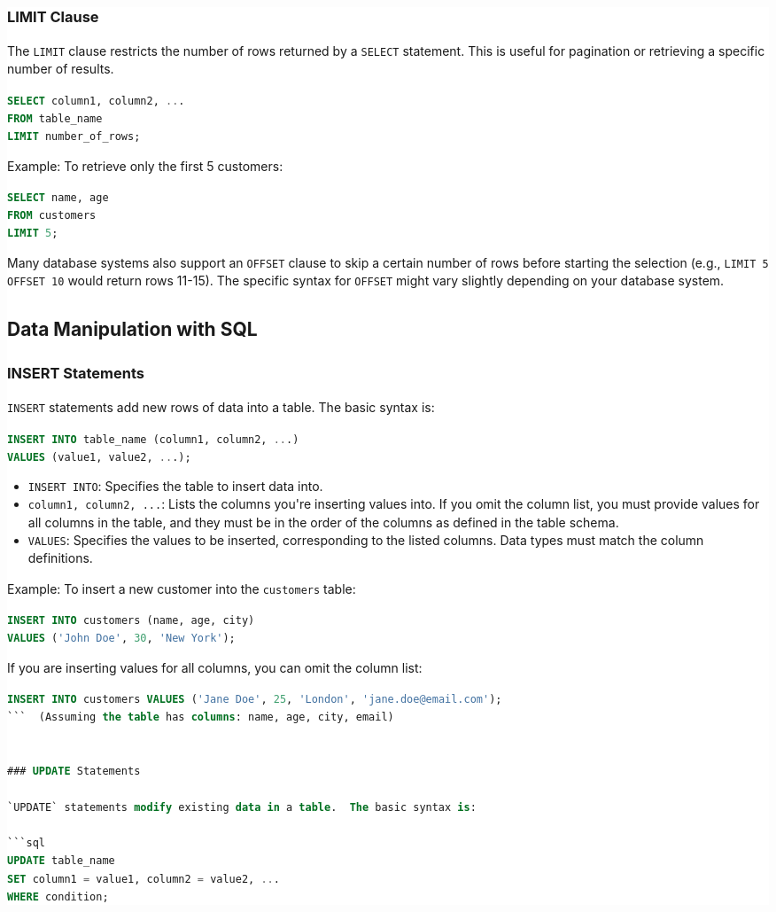 
### LIMIT Clause

The `LIMIT` clause restricts the number of rows returned by a `SELECT` statement.  This is useful for pagination or retrieving a specific number of results.

```sql
SELECT column1, column2, ...
FROM table_name
LIMIT number_of_rows;
```

Example: To retrieve only the first 5 customers:

```sql
SELECT name, age
FROM customers
LIMIT 5;
```

Many database systems also support an `OFFSET` clause to skip a certain number of rows before starting the selection (e.g., `LIMIT 5 OFFSET 10` would return rows 11-15).  The specific syntax for `OFFSET` might vary slightly depending on your database system.


## Data Manipulation with SQL

### INSERT Statements

`INSERT` statements add new rows of data into a table.  The basic syntax is:

```sql
INSERT INTO table_name (column1, column2, ...)
VALUES (value1, value2, ...);
```

* `INSERT INTO`: Specifies the table to insert data into.
* `column1, column2, ...`:  Lists the columns you're inserting values into.  If you omit the column list, you must provide values for all columns in the table, and they must be in the order of the columns as defined in the table schema.
* `VALUES`: Specifies the values to be inserted, corresponding to the listed columns.  Data types must match the column definitions.


Example: To insert a new customer into the `customers` table:

```sql
INSERT INTO customers (name, age, city)
VALUES ('John Doe', 30, 'New York');
```

If you are inserting values for all columns, you can omit the column list:

```sql
INSERT INTO customers VALUES ('Jane Doe', 25, 'London', 'jane.doe@email.com');
```  (Assuming the table has columns: name, age, city, email)


### UPDATE Statements

`UPDATE` statements modify existing data in a table.  The basic syntax is:

```sql
UPDATE table_name
SET column1 = value1, column2 = value2, ...
WHERE condition;
```
